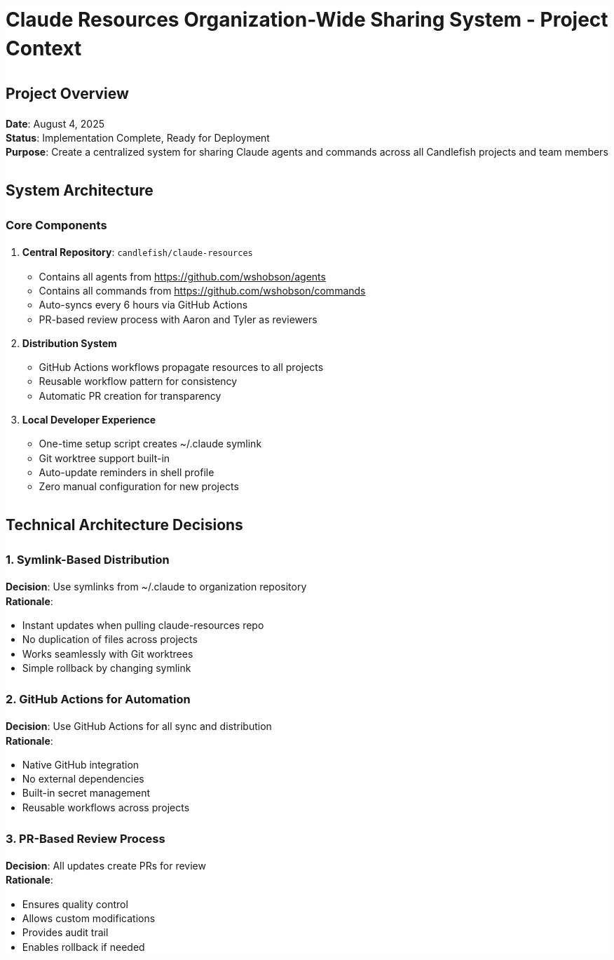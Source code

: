 # Claude Resources Organization-Wide Sharing System - Project Context

## Project Overview
**Date**: August 4, 2025  
**Status**: Implementation Complete, Ready for Deployment  
**Purpose**: Create a centralized system for sharing Claude agents and commands across all Candlefish projects and team members

## System Architecture

### Core Components

1. **Central Repository**: `candlefish/claude-resources`
   - Contains all agents from https://github.com/wshobson/agents
   - Contains all commands from https://github.com/wshobson/commands
   - Auto-syncs every 6 hours via GitHub Actions
   - PR-based review process with Aaron and Tyler as reviewers

2. **Distribution System**
   - GitHub Actions workflows propagate resources to all projects
   - Reusable workflow pattern for consistency
   - Automatic PR creation for transparency

3. **Local Developer Experience**
   - One-time setup script creates ~/.claude symlink
   - Git worktree support built-in
   - Auto-update reminders in shell profile
   - Zero manual configuration for new projects

## Technical Architecture Decisions

### 1. Symlink-Based Distribution
**Decision**: Use symlinks from ~/.claude to organization repository  
**Rationale**: 
- Instant updates when pulling claude-resources repo
- No duplication of files across projects
- Works seamlessly with Git worktrees
- Simple rollback by changing symlink

### 2. GitHub Actions for Automation
**Decision**: Use GitHub Actions for all sync and distribution  
**Rationale**:
- Native GitHub integration
- No external dependencies
- Built-in secret management
- Reusable workflows across projects

### 3. PR-Based Review Process
**Decision**: All updates create PRs for review  
**Rationale**:
- Ensures quality control
- Allows custom modifications
- Provides audit trail
- Enables rollback if needed
